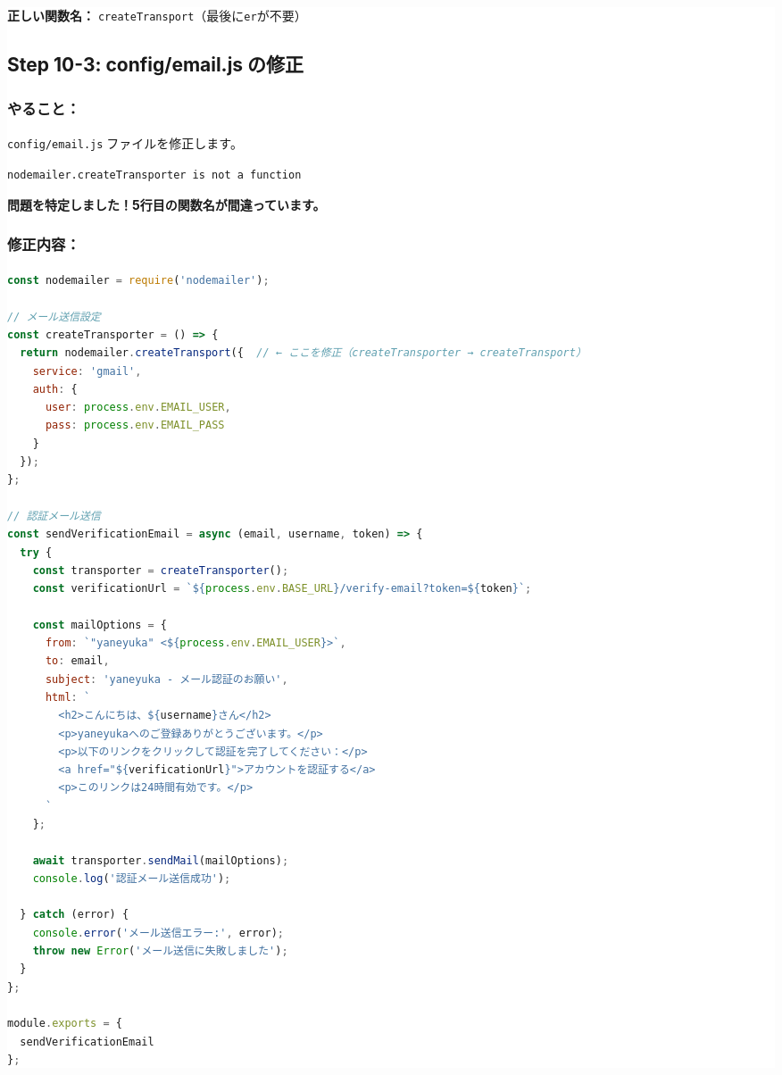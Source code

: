 **正しい関数名：** `createTransport`（最後に`er`が不要）

## **Step 10-3: config/email.js の修正**

### **やること：**
`config/email.js` ファイルを修正します。

```plaintext
nodemailer.createTransporter is not a function
```

**問題を特定しました！5行目の関数名が間違っています。**

### **修正内容：**

```javascript:config/email.js
const nodemailer = require('nodemailer');

// メール送信設定
const createTransporter = () => {
  return nodemailer.createTransport({  // ← ここを修正（createTransporter → createTransport）
    service: 'gmail',
    auth: {
      user: process.env.EMAIL_USER,
      pass: process.env.EMAIL_PASS
    }
  });
};

// 認証メール送信
const sendVerificationEmail = async (email, username, token) => {
  try {
    const transporter = createTransporter();
    const verificationUrl = `${process.env.BASE_URL}/verify-email?token=${token}`;
    
    const mailOptions = {
      from: `"yaneyuka" <${process.env.EMAIL_USER}>`,
      to: email,
      subject: 'yaneyuka - メール認証のお願い',
      html: `
        <h2>こんにちは、${username}さん</h2>
        <p>yaneyukaへのご登録ありがとうございます。</p>
        <p>以下のリンクをクリックして認証を完了してください：</p>
        <a href="${verificationUrl}">アカウントを認証する</a>
        <p>このリンクは24時間有効です。</p>
      `
    };
    
    await transporter.sendMail(mailOptions);
    console.log('認証メール送信成功');
    
  } catch (error) {
    console.error('メール送信エラー:', error);
    throw new Error('メール送信に失敗しました');
  }
};

module.exports = {
  sendVerificationEmail
};
```
